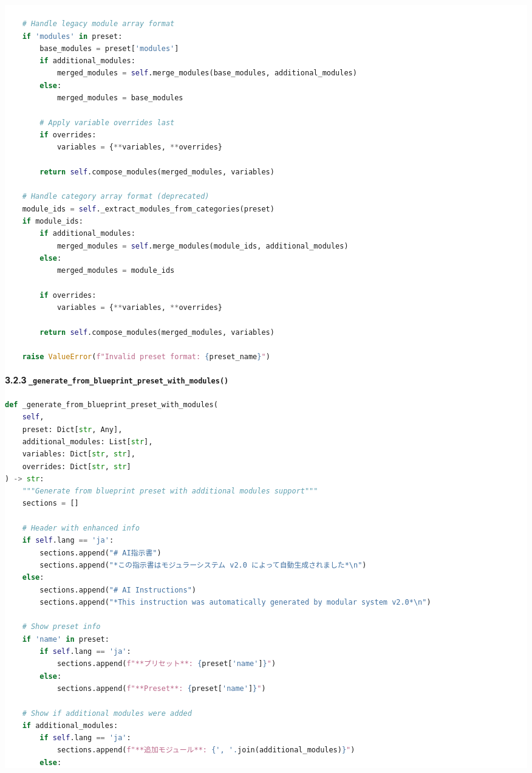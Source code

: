 ```python
    
    # Handle legacy module array format
    if 'modules' in preset:
        base_modules = preset['modules']
        if additional_modules:
            merged_modules = self.merge_modules(base_modules, additional_modules)
        else:
            merged_modules = base_modules
        
        # Apply variable overrides last
        if overrides:
            variables = {**variables, **overrides}
            
        return self.compose_modules(merged_modules, variables)
    
    # Handle category array format (deprecated)
    module_ids = self._extract_modules_from_categories(preset)
    if module_ids:
        if additional_modules:
            merged_modules = self.merge_modules(module_ids, additional_modules)
        else:
            merged_modules = module_ids
            
        if overrides:
            variables = {**variables, **overrides}
            
        return self.compose_modules(merged_modules, variables)
    
    raise ValueError(f"Invalid preset format: {preset_name}")
```

#### 3.2.3 `_generate_from_blueprint_preset_with_modules()`

```python
def _generate_from_blueprint_preset_with_modules(
    self,
    preset: Dict[str, Any],
    additional_modules: List[str],
    variables: Dict[str, str],
    overrides: Dict[str, str]
) -> str:
    """Generate from blueprint preset with additional modules support"""
    sections = []
    
    # Header with enhanced info
    if self.lang == 'ja':
        sections.append("# AI指示書")
        sections.append("*この指示書はモジュラーシステム v2.0 によって自動生成されました*\n")
    else:
        sections.append("# AI Instructions")
        sections.append("*This instruction was automatically generated by modular system v2.0*\n")
    
    # Show preset info
    if 'name' in preset:
        if self.lang == 'ja':
            sections.append(f"**プリセット**: {preset['name']}")
        else:
            sections.append(f"**Preset**: {preset['name']}")
    
    # Show if additional modules were added
    if additional_modules:
        if self.lang == 'ja':
            sections.append(f"**追加モジュール**: {', '.join(additional_modules)}")
        else:
```